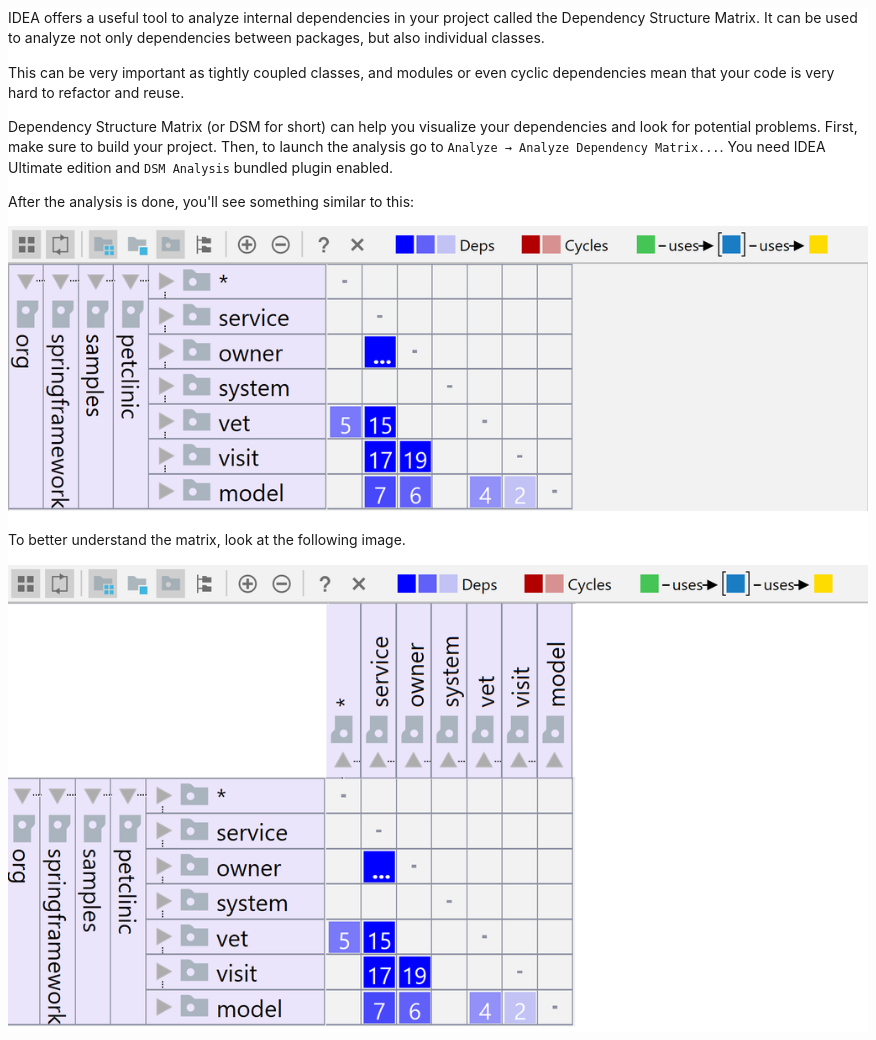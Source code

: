 IDEA offers a useful tool to analyze internal dependencies in your project called the Dependency Structure Matrix. It can be used to analyze not only dependencies between packages, but also individual classes.

This can be very important as tightly coupled classes, and modules or even cyclic dependencies mean that your code is very hard to refactor and reuse.

Dependency Structure Matrix (or DSM for short) can help you visualize your dependencies and look for potential problems. First, make sure to build your project. Then, to launch the analysis go to `Analyze → Analyze Dependency Matrix...`. You need IDEA Ultimate edition and `DSM Analysis` bundled plugin enabled.

After the analysis is done, you'll see something similar to this:

![Dependency matrix](dependency-matrix.png)

To better understand the matrix, look at the following image.

![Dependency matrix explained](dependency-matrix-explained.png)
